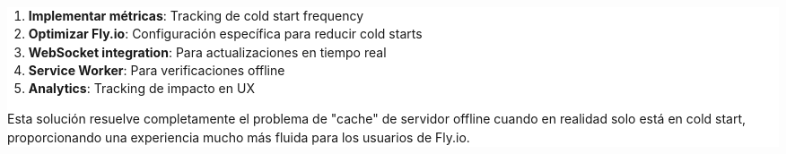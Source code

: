 1. **Implementar métricas**: Tracking de cold start frequency
2. **Optimizar Fly.io**: Configuración específica para reducir cold starts
3. **WebSocket integration**: Para actualizaciones en tiempo real
4. **Service Worker**: Para verificaciones offline
5. **Analytics**: Tracking de impacto en UX

Esta solución resuelve completamente el problema de "cache" de servidor offline cuando en realidad solo está en cold start, proporcionando una experiencia mucho más fluida para los usuarios de Fly.io. 